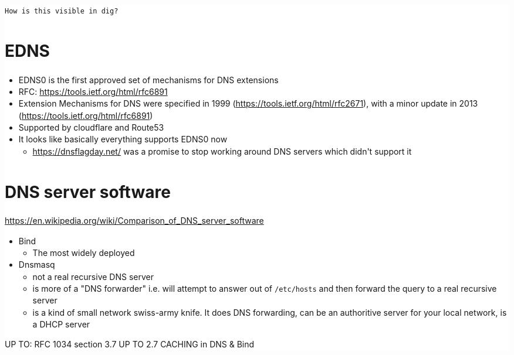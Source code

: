     How is this visible in dig?


# EDNS

* EDNS0 is the first approved set of mechanisms for DNS extensions
* RFC: https://tools.ietf.org/html/rfc6891
* Extension Mechanisms for DNS were specified in 1999 (https://tools.ietf.org/html/rfc2671), with a minor update in 2013 (https://tools.ietf.org/html/rfc6891)
* Supported by cloudflare and Route53
* It looks like basically everything supports EDNS0 now
    * https://dnsflagday.net/ was a promise to stop working around DNS servers which didn't support it

# DNS server software

https://en.wikipedia.org/wiki/Comparison_of_DNS_server_software

* Bind
    * The most widely deployed
* Dnsmasq
    * not a real recursive DNS server
    * is more of a "DNS forwarder" i.e. will attempt to answer out of `/etc/hosts` and then forward the query to a real recursive server
    * is a kind of small network swiss-army knife. It does DNS forwarding, can be an authoritive server for your local network, is a DHCP server

UP TO: RFC 1034 section 3.7
UP TO 2.7 CACHING in DNS & Bind
